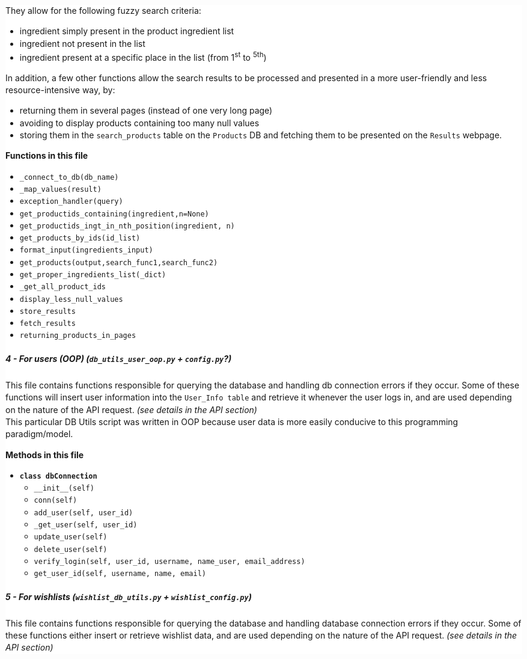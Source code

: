 They allow for the following fuzzy search criteria:
- ingredient simply present in the product ingredient list
- ingredient not present in the list
- ingredient present at a specific place in the list (from 1<sup>st</sup> to <sup>5th</sup>)

In addition, a few other functions allow the search results to be processed and presented in a more user-friendly and less resource-intensive way, by:
- returning them in several pages (instead of one very long page)
- avoiding to display products containing too many null values
- storing them in the `search_products` table on the `Products` DB and fetching them to be presented on the `Results` webpage. 

**Functions in this file**  
- `_connect_to_db(db_name)`
- `_map_values(result)`
- `exception_handler(query)`
- `get_productids_containing(ingredient,n=None)`
- `get_productids_ingt_in_nth_position(ingredient, n)`
- `get_products_by_ids(id_list)`
- `format_input(ingredients_input)`
- `get_products(output,search_func1,search_func2)`
- `get_proper_ingredients_list(_dict)`
- `_get_all_product_ids`
- `display_less_null_values`
- `store_results`
- `fetch_results`
- `returning_products_in_pages`


##### 4 - For users (OOP) (`db_utils_user_oop.py` + `config.py`?)
This file contains functions responsible for querying the database and handling db connection errors if they occur. Some of these functions will insert user information into the `User_Info table` and retrieve it whenever the user logs in, and are used depending on the nature of the API request. *(see details in the API section)*  
This particular DB Utils script was written in OOP because user data is more easily conducive to this programming paradigm/model.

**Methods in this file**  
- **`class dbConnection`**  
  - `__init__(self)`
  - `conn(self)`
  - `add_user(self, user_id)`
  - `_get_user(self, user_id)`
  - `update_user(self)`
  - `delete_user(self)`
  - `verify_login(self, user_id, username, name_user, email_address)`
  - `get_user_id(self, username, name, email)`


##### 5 - For wishlists (`wishlist_db_utils.py` + `wishlist_config.py`)
This file contains functions responsible for querying the database and handling database connection errors if they occur. Some of these functions either insert or retrieve wishlist data, and are used depending on the nature of the API request. *(see details in the API section)*
